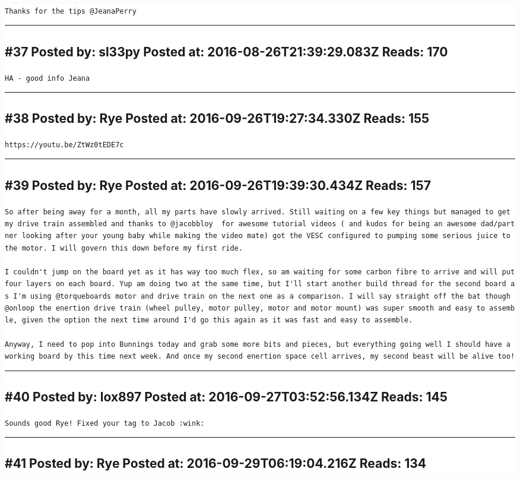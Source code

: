 ```
Thanks for the tips @JeanaPerry
```

---
## \#37 Posted by: sl33py Posted at: 2016-08-26T21:39:29.083Z Reads: 170

```
HA - good info Jeana
```

---
## \#38 Posted by: Rye Posted at: 2016-09-26T19:27:34.330Z Reads: 155

```
https://youtu.be/ZtWz0tEDE7c
```

---
## \#39 Posted by: Rye Posted at: 2016-09-26T19:39:30.434Z Reads: 157

```
So after being away for a month, all my parts have slowly arrived. Still waiting on a few key things but managed to get my drive train assembled and thanks to @jacobbloy  for awesome tutorial videos ( and kudos for being an awesome dad/partner looking after your young baby while making the video mate) got the VESC configured to pumping some serious juice to the motor. I will govern this down before my first ride. 

I couldn't jump on the board yet as it has way too much flex, so am waiting for some carbon fibre to arrive and will put four layers on each board. Yup am doing two at the same time, but I'll start another build thread for the second board as I'm using @torqueboards motor and drive train on the next one as a comparison. I will say straight off the bat though @onloop the enertion drive train (wheel pulley, motor pulley, motor and motor mount) was super smooth and easy to assemble, given the option the next time around I'd go this again as it was fast and easy to assemble.

Anyway, I need to pop into Bunnings today and grab some more bits and pieces, but everything going well I should have a working board by this time next week. And once my second enertion space cell arrives, my second beast will be alive too!
```

---
## \#40 Posted by: lox897 Posted at: 2016-09-27T03:52:56.134Z Reads: 145

```
Sounds good Rye! Fixed your tag to Jacob :wink:
```

---
## \#41 Posted by: Rye Posted at: 2016-09-29T06:19:04.216Z Reads: 134
